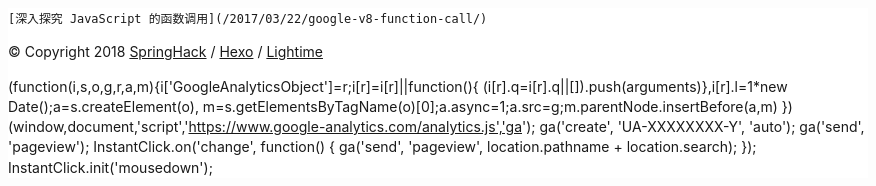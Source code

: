     [深入探究 JavaScript 的函数调用](/2017/03/22/google-v8-function-call/)
    

© Copyright 2018 [SpringHack](/) / [Hexo](https://hexo.io) / [Lightime](https://github.com/caisiduo/hexo-theme-lightime)

(function(i,s,o,g,r,a,m){i\['GoogleAnalyticsObject'\]=r;i\[r\]=i\[r\]||function(){ (i\[r\].q=i\[r\].q||\[\]).push(arguments)},i\[r\].l=1\*new Date();a=s.createElement(o), m=s.getElementsByTagName(o)\[0\];a.async=1;a.src=g;m.parentNode.insertBefore(a,m) })(window,document,'script','https://www.google-analytics.com/analytics.js','ga'); ga('create', 'UA-XXXXXXXX-Y', 'auto'); ga('send', 'pageview'); InstantClick.on('change', function() { ga('send', 'pageview', location.pathname + location.search); }); InstantClick.init('mousedown');